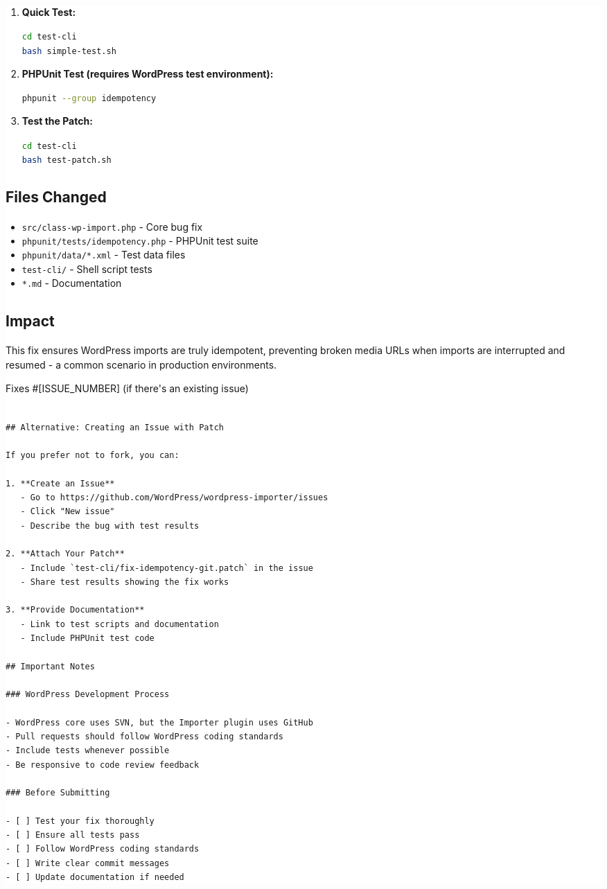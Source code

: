 1. **Quick Test:**
   ```bash
   cd test-cli
   bash simple-test.sh
   ```

2. **PHPUnit Test (requires WordPress test environment):**
   ```bash
   phpunit --group idempotency
   ```

3. **Test the Patch:**
   ```bash
   cd test-cli
   bash test-patch.sh
   ```

## Files Changed

- `src/class-wp-import.php` - Core bug fix
- `phpunit/tests/idempotency.php` - PHPUnit test suite
- `phpunit/data/*.xml` - Test data files
- `test-cli/` - Shell script tests
- `*.md` - Documentation

## Impact

This fix ensures WordPress imports are truly idempotent, preventing broken media URLs when imports are interrupted and resumed - a common scenario in production environments.

Fixes #[ISSUE_NUMBER] (if there's an existing issue)
```

## Alternative: Creating an Issue with Patch

If you prefer not to fork, you can:

1. **Create an Issue**
   - Go to https://github.com/WordPress/wordpress-importer/issues
   - Click "New issue"
   - Describe the bug with test results

2. **Attach Your Patch**
   - Include `test-cli/fix-idempotency-git.patch` in the issue
   - Share test results showing the fix works

3. **Provide Documentation**
   - Link to test scripts and documentation
   - Include PHPUnit test code

## Important Notes

### WordPress Development Process

- WordPress core uses SVN, but the Importer plugin uses GitHub
- Pull requests should follow WordPress coding standards
- Include tests whenever possible
- Be responsive to code review feedback

### Before Submitting

- [ ] Test your fix thoroughly
- [ ] Ensure all tests pass
- [ ] Follow WordPress coding standards
- [ ] Write clear commit messages
- [ ] Update documentation if needed
```
